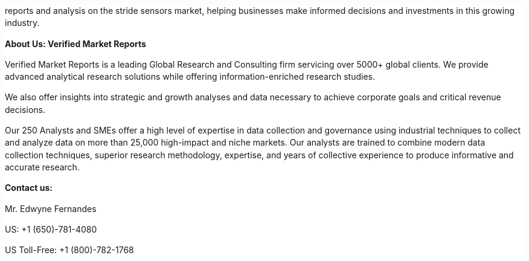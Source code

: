 reports and analysis on the stride sensors market, helping businesses make informed decisions and investments in this growing industry.</p></body></html><p id="" class=""><strong>About Us: Verified Market Reports</strong></p><p id="" class="">Verified Market Reports is a leading Global Research and Consulting firm servicing over 5000+ global clients. We provide advanced analytical research solutions while offering information-enriched research studies.</p><p id="" class="">We also offer insights into strategic and growth analyses and data necessary to achieve corporate goals and critical revenue decisions.</p><p id="" class="">Our 250 Analysts and SMEs offer a high level of expertise in data collection and governance using industrial techniques to collect and analyze data on more than 25,000 high-impact and niche markets. Our analysts are trained to combine modern data collection techniques, superior research methodology, expertise, and years of collective experience to produce informative and accurate research.</p><p id="" class=""><strong>Contact us:</strong></p><p id="" class="">Mr. Edwyne Fernandes</p><p id="" class="">US: +1 (650)-781-4080</p><p id="" class="">US Toll-Free: +1 (800)-782-1768</p>
